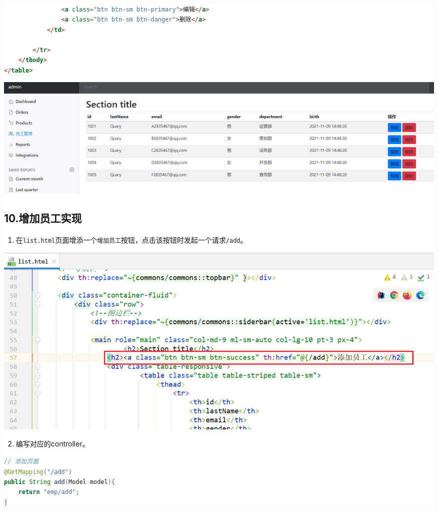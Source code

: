 ```html
                <a class="btn btn-sm btn-primary">编辑</a>
                <a class="btn btn-sm btn-danger">删除</a>
            </td>

        </tr>
    </tbody>
</table>
```

![image-20211109144933937](img/02/image-20211109144933937.png)

## 10.增加员工实现

1. 在`list.html`页面增添一个`增加员工`按钮，点击该按钮时发起一个请求`/add`。

![image-20211109145503305](img/02/image-20211109145503305.png)

2. 编写对应的controller。

```java
// 添加页面
@GetMapping("/add")
public String add(Model model){
    return "emp/add";
}
```
